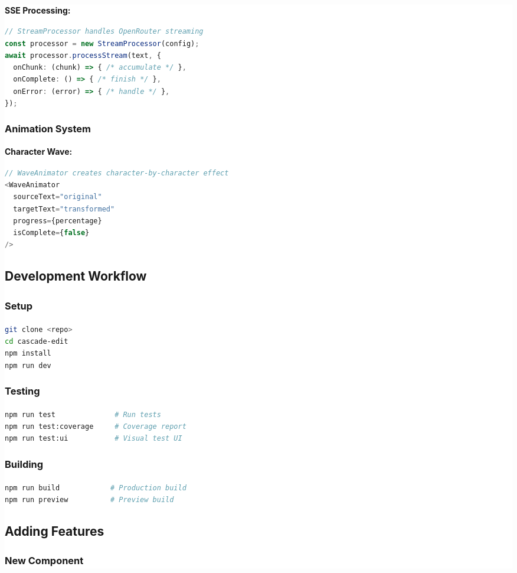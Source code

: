 **SSE Processing:**
```typescript
// StreamProcessor handles OpenRouter streaming
const processor = new StreamProcessor(config);
await processor.processStream(text, {
  onChunk: (chunk) => { /* accumulate */ },
  onComplete: () => { /* finish */ },
  onError: (error) => { /* handle */ },
});
```

### Animation System

**Character Wave:**
```typescript
// WaveAnimator creates character-by-character effect
<WaveAnimator
  sourceText="original"
  targetText="transformed"
  progress={percentage}
  isComplete={false}
/>
```

## Development Workflow

### Setup

```bash
git clone <repo>
cd cascade-edit
npm install
npm run dev
```

### Testing

```bash
npm run test              # Run tests
npm run test:coverage     # Coverage report
npm run test:ui           # Visual test UI
```

### Building

```bash
npm run build            # Production build
npm run preview          # Preview build
```

## Adding Features

### New Component
